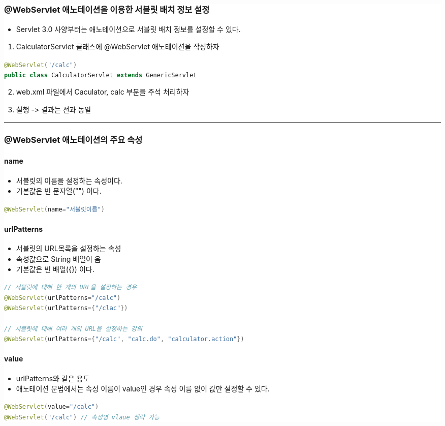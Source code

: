 ### @WebServlet 애노테이션을 이용한 서블릿 배치 정보 설정

- Servlet 3.0 사양부터는 애노테이션으로 서블릿 배치 정보를 설정할 수 있다.



1. CalculatorServlet 클래스에 @WebServlet 애노테이션을 작성하자

``` java
@WebServlet("/calc")
public class CalculatorServlet extends GenericServlet 
```



2. web.xml 파일에서 Caculator, calc 부분을 주석 처리하자

3. 실행 -> 결과는 전과 동일



---

### @WebServlet 애노테이션의 주요 속성

#### name 

- 서블릿의 이름을 설정하는 속성이다.
- 기본값은 빈 문자열("") 이다.

```java
@WebServlet(name="서블릿이름")
```



#### urlPatterns

- 서블릿의 URL목록을 설정하는 속성
- 속성값으로 String 배열이 옴
- 기본값은 빈 배열({}) 이다.

``` java
// 서블릿에 대해 한 개의 URL을 설정하는 경우
@WebServlet(urlPatterns="/calc")
@WebServlet(urlPatterns={"/clac"})

// 서블릿에 대해 여러 개의 URL을 설정하는 강의
@WebServlet(urlPatterns={"/calc", "calc.do", "calculator.action"})
```



#### value

- urlPatterns와 같은 용도
- 애노테이션 문법에서는 속성 이름이 value인 경우 속성 이름 없이 값만 설정할 수 있다.

```java
@WebServlet(value="/calc")
@WebServlet("/calc") // 속성명 vlaue 생략 가능
```
